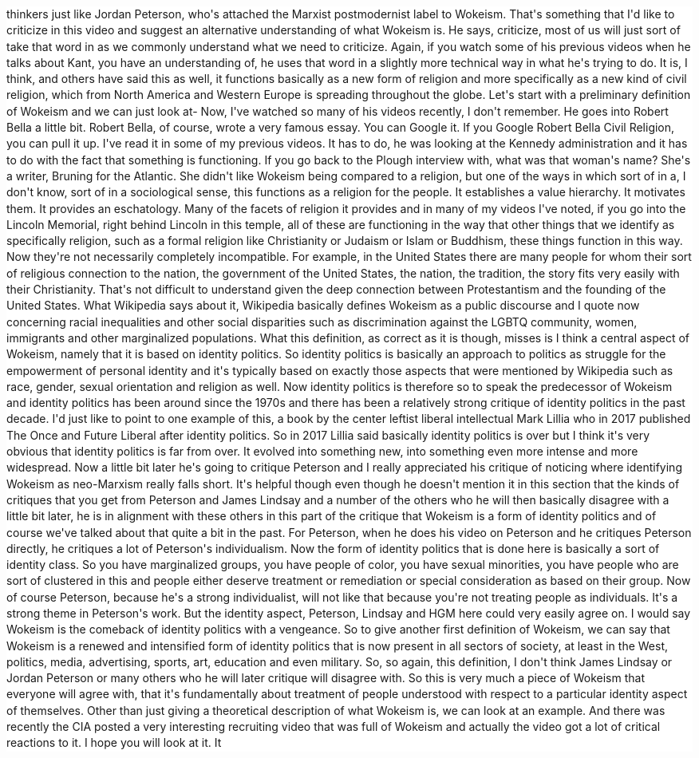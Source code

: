 thinkers just like Jordan Peterson, who's attached the Marxist postmodernist label to Wokeism. That's something that I'd like to criticize in this video and suggest an alternative understanding of what Wokeism is. He says, criticize, most of us will just sort of take that word in as we commonly understand what we need to criticize. Again, if you watch some of his previous videos when he talks about Kant, you have an understanding of, he uses that word in a slightly more technical way in what he's trying to do. It is, I think, and others have said this as well, it functions basically as a new form of religion and more specifically as a new kind of civil religion, which from North America and Western Europe is spreading throughout the globe. Let's start with a preliminary definition of Wokeism and we can just look at- Now, I've watched so many of his videos recently, I don't remember. He goes into Robert Bella a little bit. Robert Bella, of course, wrote a very famous essay. You can Google it. If you Google Robert Bella Civil Religion, you can pull it up. I've read it in some of my previous videos. It has to do, he was looking at the Kennedy administration and it has to do with the fact that something is functioning. If you go back to the Plough interview with, what was that woman's name? She's a writer, Bruning for the Atlantic. She didn't like Wokeism being compared to a religion, but one of the ways in which sort of in a, I don't know, sort of in a sociological sense, this functions as a religion for the people. It establishes a value hierarchy. It motivates them. It provides an eschatology. Many of the facets of religion it provides and in many of my videos I've noted, if you go into the Lincoln Memorial, right behind Lincoln in this temple, all of these are functioning in the way that other things that we identify as specifically religion, such as a formal religion like Christianity or Judaism or Islam or Buddhism, these things function in this way. Now they're not necessarily completely incompatible. For example, in the United States there are many people for whom their sort of religious connection to the nation, the government of the United States, the nation, the tradition, the story fits very easily with their Christianity. That's not difficult to understand given the deep connection between Protestantism and the founding of the United States. What Wikipedia says about it, Wikipedia basically defines Wokeism as a public discourse and I quote now concerning racial inequalities and other social disparities such as discrimination against the LGBTQ community, women, immigrants and other marginalized populations. What this definition, as correct as it is though, misses is I think a central aspect of Wokeism, namely that it is based on identity politics. So identity politics is basically an approach to politics as struggle for the empowerment of personal identity and it's typically based on exactly those aspects that were mentioned by Wikipedia such as race, gender, sexual orientation and religion as well. Now identity politics is therefore so to speak the predecessor of Wokeism and identity politics has been around since the 1970s and there has been a relatively strong critique of identity politics in the past decade. I'd just like to point to one example of this, a book by the center leftist liberal intellectual Mark Lillia who in 2017 published The Once and Future Liberal after identity politics. So in 2017 Lillia said basically identity politics is over but I think it's very obvious that identity politics is far from over. It evolved into something new, into something even more intense and more widespread. Now a little bit later he's going to critique Peterson and I really appreciated his critique of noticing where identifying Wokeism as neo-Marxism really falls short. It's helpful though even though he doesn't mention it in this section that the kinds of critiques that you get from Peterson and James Lindsay and a number of the others who he will then basically disagree with a little bit later, he is in alignment with these others in this part of the critique that Wokeism is a form of identity politics and of course we've talked about that quite a bit in the past. For Peterson, when he does his video on Peterson and he critiques Peterson directly, he critiques a lot of Peterson's individualism. Now the form of identity politics that is done here is basically a sort of identity class. So you have marginalized groups, you have people of color, you have sexual minorities, you have people who are sort of clustered in this and people either deserve treatment or remediation or special consideration as based on their group. Now of course Peterson, because he's a strong individualist, will not like that because you're not treating people as individuals. It's a strong theme in Peterson's work. But the identity aspect, Peterson, Lindsay and HGM here could very easily agree on. I would say Wokeism is the comeback of identity politics with a vengeance. So to give another first definition of Wokeism, we can say that Wokeism is a renewed and intensified form of identity politics that is now present in all sectors of society, at least in the West, politics, media, advertising, sports, art, education and even military. So, so again, this definition, I don't think James Lindsay or Jordan Peterson or many others who he will later critique will disagree with. So this is very much a piece of Wokeism that everyone will agree with, that it's fundamentally about treatment of people understood with respect to a particular identity aspect of themselves. Other than just giving a theoretical description of what Wokeism is, we can look at an example. And there was recently the CIA posted a very interesting recruiting video that was full of Wokeism and actually the video got a lot of critical reactions to it. I hope you will look at it. It